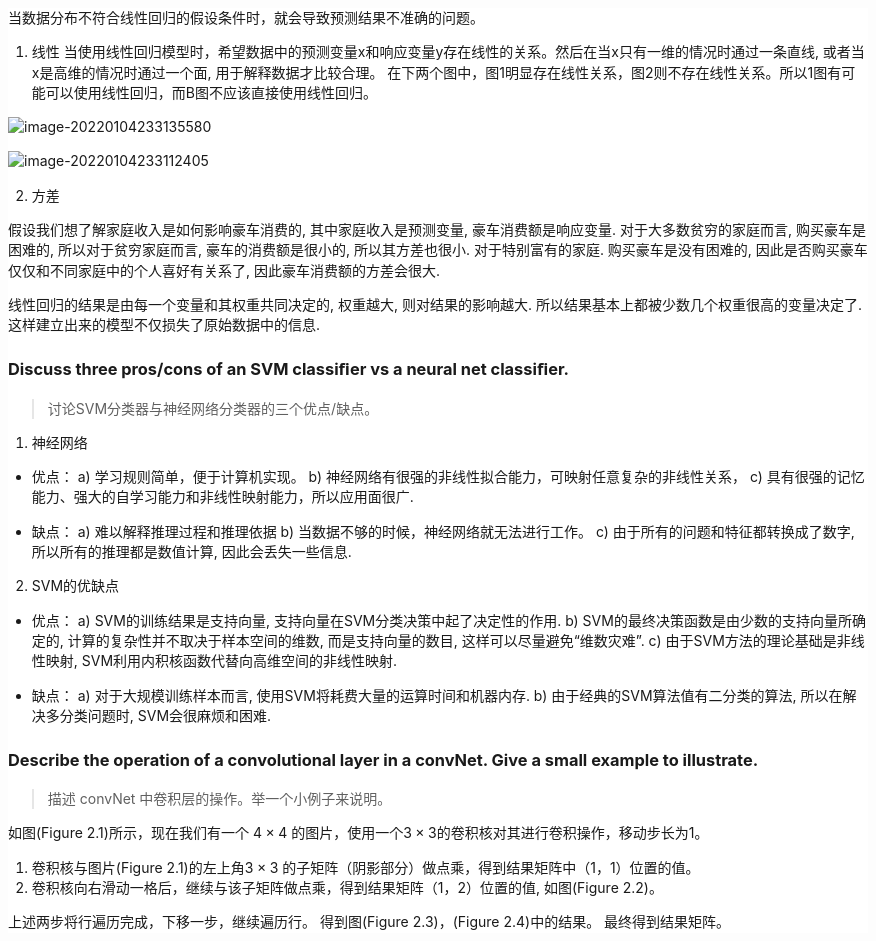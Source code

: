 当数据分布不符合线性回归的假设条件时，就会导致预测结果不准确的问题。

 1. 线性
当使用线性回归模型时，希望数据中的预测变量x和响应变量y存在线性的关系。然后在当x只有一维的情况时通过一条直线, 或者当x是高维的情况时通过一个面, 用于解释数据才比较合理。 在下两个图中，图1明显存在线性关系，图2则不存在线性关系。所以1图有可能可以使用线性回归，而B图不应该直接使用线性回归。

![image-20220104233135580](D:/sync/dropbox/im/notes/data/resource/image/image-20220104233135580.png)

![image-20220104233112405](D:/sync/dropbox/im/notes/data/resource/image/image-20220104233112405.png)

2. 方差

假设我们想了解家庭收入是如何影响豪车消费的, 其中家庭收入是预测变量, 豪车消费额是响应变量.
对于大多数贫穷的家庭而言,  购买豪车是困难的, 所以对于贫穷家庭而言, 豪车的消费额是很小的, 所以其方差也很小.
对于特别富有的家庭. 购买豪车是没有困难的, 因此是否购买豪车仅仅和不同家庭中的个人喜好有关系了, 因此豪车消费额的方差会很大.

线性回归的结果是由每一个变量和其权重共同决定的, 权重越大, 则对结果的影响越大. 所以结果基本上都被少数几个权重很高的变量决定了. 这样建立出来的模型不仅损失了原始数据中的信息.

### Discuss three pros/cons of an SVM classiﬁer vs a neural net classiﬁer.
> 讨论SVM分类器与神经网络分类器的三个优点/缺点。

1. 神经网络

 * 优点：
    a) 学习规则简单，便于计算机实现。
    b) 神经网络有很强的非线性拟合能力，可映射任意复杂的非线性关系，
    c) 具有很强的记忆能力、强大的自学习能力和非线性映射能力，所以应用面很广.

  * 缺点：
    a) 难以解释推理过程和推理依据
    b) 当数据不够的时候，神经网络就无法进行工作。
    c) 由于所有的问题和特征都转换成了数字, 所以所有的推理都是数值计算, 因此会丢失一些信息.

2. SVM的优缺点

  * 优点：
    a) SVM的训练结果是支持向量, 支持向量在SVM分类决策中起了决定性的作用.
    b) SVM的最终决策函数是由少数的支持向量所确定的, 计算的复杂性并不取决于样本空间的维数, 而是支持向量的数目, 这样可以尽量避免“维数灾难”.
    c) 由于SVM方法的理论基础是非线性映射, SVM利用内积核函数代替向高维空间的非线性映射.

  * 缺点：
    a) 对于大规模训练样本而言, 使用SVM将耗费大量的运算时间和机器内存.
    b) 由于经典的SVM算法值有二分类的算法, 所以在解决多分类问题时, SVM会很麻烦和困难.


### Describe the operation of a convolutional layer in a convNet. Give a small example to illustrate.
> 描述 convNet 中卷积层的操作。举一个小例子来说明。

如图(Figure 2.1)所示，现在我们有一个 $4\times4$ 的图片，使用一个$3\times3$的卷积核对其进行卷积操作，移动步长为1。

1. 卷积核与图片(Figure 2.1)的左上角$3\times3$ 的子矩阵（阴影部分）做点乘，得到结果矩阵中（1，1）位置的值。
2. 卷积核向右滑动一格后，继续与该子矩阵做点乘，得到结果矩阵（1，2）位置的值, 如图(Figure 2.2)。

上述两步将行遍历完成，下移一步，继续遍历行。
得到图(Figure 2.3)，(Figure 2.4)中的结果。
最终得到结果矩阵。
